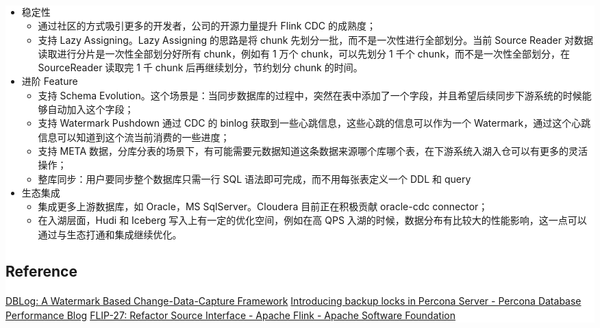 - 稳定性 
   - 通过社区的方式吸引更多的开发者，公司的开源力量提升 Flink CDC 的成熟度；
   - 支持 Lazy Assigning。Lazy Assigning 的思路是将 chunk 先划分一批，而不是一次性进行全部划分。当前 Source Reader 对数据读取进行分片是一次性全部划分好所有 chunk，例如有 1 万个 chunk，可以先划分 1 千个 chunk，而不是一次性全部划分，在 SourceReader 读取完 1 千 chunk 后再继续划分，节约划分 chunk 的时间。
- 进阶 Feature 
   - 支持 Schema Evolution。这个场景是：当同步数据库的过程中，突然在表中添加了一个字段，并且希望后续同步下游系统的时候能够自动加入这个字段；
   - 支持 Watermark Pushdown 通过 CDC 的 binlog 获取到一些心跳信息，这些心跳的信息可以作为一个 Watermark，通过这个心跳信息可以知道到这个流当前消费的一些进度；
   - 支持 META 数据，分库分表的场景下，有可能需要元数据知道这条数据来源哪个库哪个表，在下游系统入湖入仓可以有更多的灵活操作；
   - 整库同步：用户要同步整个数据库只需一行 SQL 语法即可完成，而不用每张表定义一个 DDL 和 query
- 生态集成 
   - 集成更多上游数据库，如 Oracle，MS SqlServer。Cloudera 目前正在积极贡献 oracle-cdc connector；
   - 在入湖层面，Hudi 和 Iceberg 写入上有一定的优化空间，例如在高 QPS 入湖的时候，数据分布有比较大的性能影响，这一点可以通过与生态打通和集成继续优化。

## Reference

[DBLog: A Watermark Based Change-Data-Capture Framework](https://arxiv.org/abs/2010.12597)
[Introducing backup locks in Percona Server - Percona Database Performance Blog](https://www.percona.com/blog/2014/03/11/introducing-backup-locks-percona-server-2/?spm=a2csy.flink.0.0.55796c2eBN3ubd)
[FLIP-27: Refactor Source Interface - Apache Flink - Apache Software Foundation](https://cwiki.apache.org/confluence/display/FLINK/FLIP-27%3A+Refactor+Source+Interface?spm=a2csy.flink.0.0.55796c2eBN3ub)
